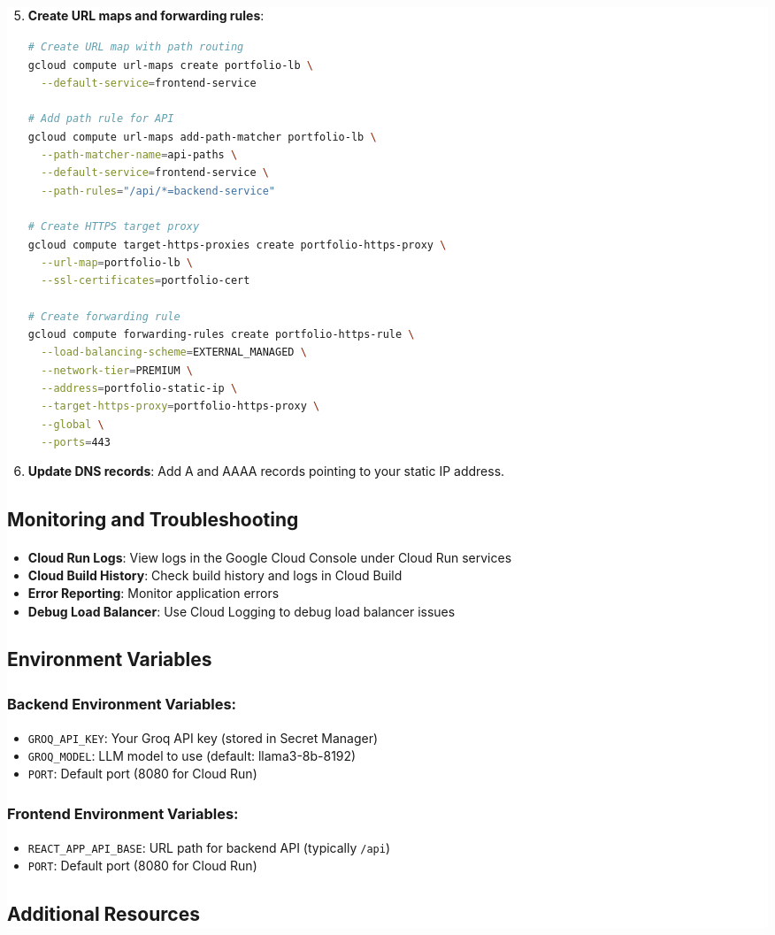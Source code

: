 5. **Create URL maps and forwarding rules**:
   ```bash
   # Create URL map with path routing
   gcloud compute url-maps create portfolio-lb \
     --default-service=frontend-service
   
   # Add path rule for API
   gcloud compute url-maps add-path-matcher portfolio-lb \
     --path-matcher-name=api-paths \
     --default-service=frontend-service \
     --path-rules="/api/*=backend-service"
   
   # Create HTTPS target proxy
   gcloud compute target-https-proxies create portfolio-https-proxy \
     --url-map=portfolio-lb \
     --ssl-certificates=portfolio-cert
   
   # Create forwarding rule
   gcloud compute forwarding-rules create portfolio-https-rule \
     --load-balancing-scheme=EXTERNAL_MANAGED \
     --network-tier=PREMIUM \
     --address=portfolio-static-ip \
     --target-https-proxy=portfolio-https-proxy \
     --global \
     --ports=443
   ```

6. **Update DNS records**:
   Add A and AAAA records pointing to your static IP address.

## Monitoring and Troubleshooting

- **Cloud Run Logs**: View logs in the Google Cloud Console under Cloud Run services
- **Cloud Build History**: Check build history and logs in Cloud Build
- **Error Reporting**: Monitor application errors
- **Debug Load Balancer**: Use Cloud Logging to debug load balancer issues

## Environment Variables

### Backend Environment Variables:
- `GROQ_API_KEY`: Your Groq API key (stored in Secret Manager)
- `GROQ_MODEL`: LLM model to use (default: llama3-8b-8192)
- `PORT`: Default port (8080 for Cloud Run)

### Frontend Environment Variables:
- `REACT_APP_API_BASE`: URL path for backend API (typically `/api`)
- `PORT`: Default port (8080 for Cloud Run)

## Additional Resources
